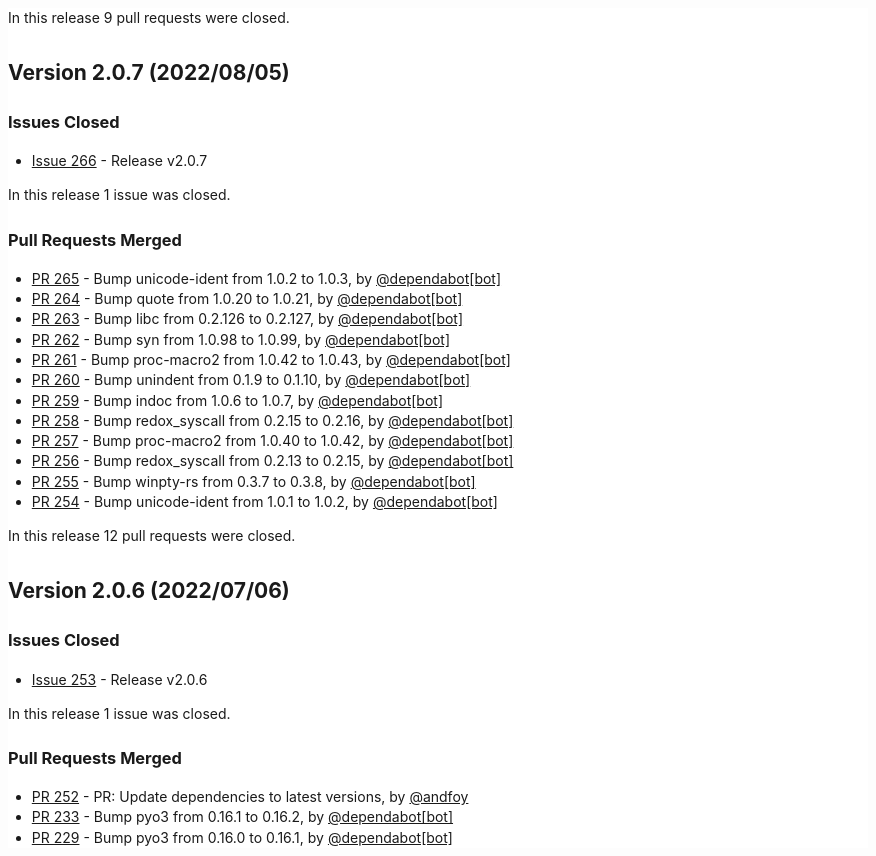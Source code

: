In this release 9 pull requests were closed.


## Version 2.0.7 (2022/08/05)

### Issues Closed

* [Issue 266](https://github.com/andfoy/pywinpty/issues/266) - Release v2.0.7

In this release 1 issue was closed.

### Pull Requests Merged

* [PR 265](https://github.com/andfoy/pywinpty/pull/265) - Bump unicode-ident from 1.0.2 to 1.0.3, by [@dependabot[bot]](https://github.com/apps/dependabot)
* [PR 264](https://github.com/andfoy/pywinpty/pull/264) - Bump quote from 1.0.20 to 1.0.21, by [@dependabot[bot]](https://github.com/apps/dependabot)
* [PR 263](https://github.com/andfoy/pywinpty/pull/263) - Bump libc from 0.2.126 to 0.2.127, by [@dependabot[bot]](https://github.com/apps/dependabot)
* [PR 262](https://github.com/andfoy/pywinpty/pull/262) - Bump syn from 1.0.98 to 1.0.99, by [@dependabot[bot]](https://github.com/apps/dependabot)
* [PR 261](https://github.com/andfoy/pywinpty/pull/261) - Bump proc-macro2 from 1.0.42 to 1.0.43, by [@dependabot[bot]](https://github.com/apps/dependabot)
* [PR 260](https://github.com/andfoy/pywinpty/pull/260) - Bump unindent from 0.1.9 to 0.1.10, by [@dependabot[bot]](https://github.com/apps/dependabot)
* [PR 259](https://github.com/andfoy/pywinpty/pull/259) - Bump indoc from 1.0.6 to 1.0.7, by [@dependabot[bot]](https://github.com/apps/dependabot)
* [PR 258](https://github.com/andfoy/pywinpty/pull/258) - Bump redox_syscall from 0.2.15 to 0.2.16, by [@dependabot[bot]](https://github.com/apps/dependabot)
* [PR 257](https://github.com/andfoy/pywinpty/pull/257) - Bump proc-macro2 from 1.0.40 to 1.0.42, by [@dependabot[bot]](https://github.com/apps/dependabot)
* [PR 256](https://github.com/andfoy/pywinpty/pull/256) - Bump redox_syscall from 0.2.13 to 0.2.15, by [@dependabot[bot]](https://github.com/apps/dependabot)
* [PR 255](https://github.com/andfoy/pywinpty/pull/255) - Bump winpty-rs from 0.3.7 to 0.3.8, by [@dependabot[bot]](https://github.com/apps/dependabot)
* [PR 254](https://github.com/andfoy/pywinpty/pull/254) - Bump unicode-ident from 1.0.1 to 1.0.2, by [@dependabot[bot]](https://github.com/apps/dependabot)

In this release 12 pull requests were closed.


## Version 2.0.6 (2022/07/06)

### Issues Closed

* [Issue 253](https://github.com/spyder-ide/pywinpty/issues/253) - Release v2.0.6

In this release 1 issue was closed.

### Pull Requests Merged

* [PR 252](https://github.com/spyder-ide/pywinpty/pull/252) - PR: Update dependencies to latest versions, by [@andfoy](https://github.com/andfoy)
* [PR 233](https://github.com/spyder-ide/pywinpty/pull/233) - Bump pyo3 from 0.16.1 to 0.16.2, by [@dependabot[bot]](https://github.com/apps/dependabot)
* [PR 229](https://github.com/spyder-ide/pywinpty/pull/229) - Bump pyo3 from 0.16.0 to 0.16.1, by [@dependabot[bot]](https://github.com/apps/dependabot)
